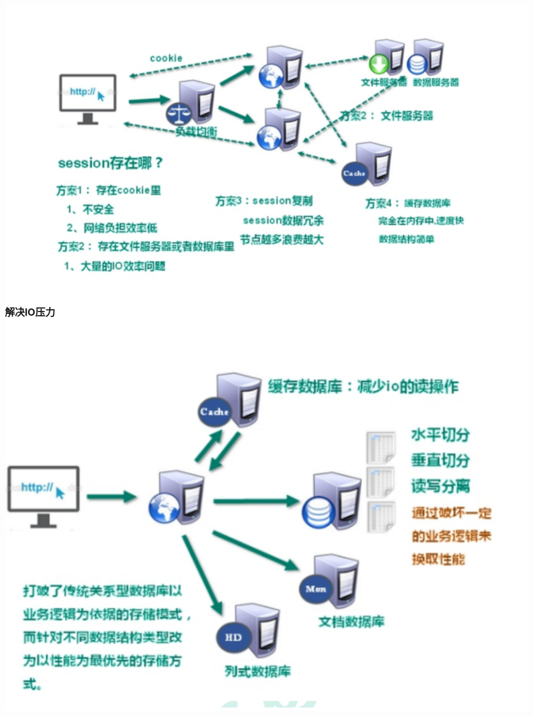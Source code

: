 ![image-20211209221744819](./Redis%EF%BC%88%E5%B0%9A%E7%A1%85%E8%B0%B7%EF%BC%89.assets/20211209223406.png)

### 解决IO压力

![image-20211028202226074](./Redis%EF%BC%88%E5%B0%9A%E7%A1%85%E8%B0%B7%EF%BC%89.assets/20211028202226.png)
